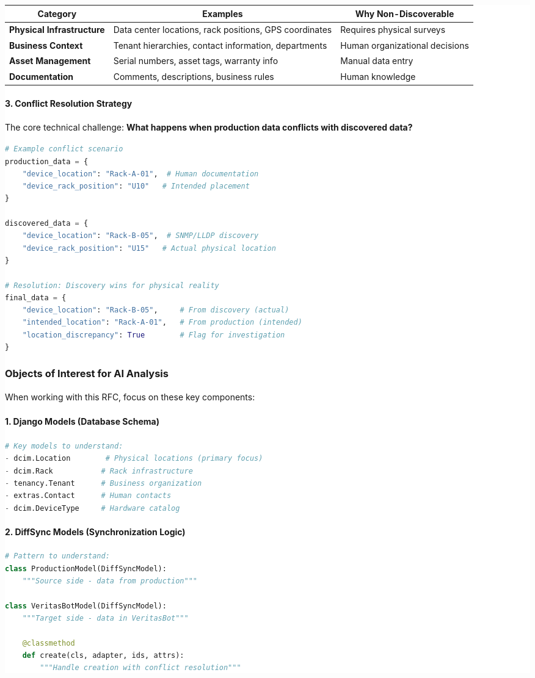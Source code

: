 | Category | Examples | Why Non-Discoverable |
|----------|----------|---------------------|
| **Physical Infrastructure** | Data center locations, rack positions, GPS coordinates | Requires physical surveys |
| **Business Context** | Tenant hierarchies, contact information, departments | Human organizational decisions |
| **Asset Management** | Serial numbers, asset tags, warranty info | Manual data entry |
| **Documentation** | Comments, descriptions, business rules | Human knowledge |

#### 3. **Conflict Resolution Strategy**
The core technical challenge: **What happens when production data conflicts with discovered data?**

```python
# Example conflict scenario
production_data = {
    "device_location": "Rack-A-01",  # Human documentation
    "device_rack_position": "U10"   # Intended placement
}

discovered_data = {
    "device_location": "Rack-B-05",  # SNMP/LLDP discovery
    "device_rack_position": "U15"   # Actual physical location
}

# Resolution: Discovery wins for physical reality
final_data = {
    "device_location": "Rack-B-05",     # From discovery (actual)
    "intended_location": "Rack-A-01",   # From production (intended)
    "location_discrepancy": True        # Flag for investigation
}
```

### Objects of Interest for AI Analysis

When working with this RFC, focus on these key components:

#### 1. **Django Models** (Database Schema)
```python
# Key models to understand:
- dcim.Location        # Physical locations (primary focus)
- dcim.Rack           # Rack infrastructure  
- tenancy.Tenant      # Business organization
- extras.Contact      # Human contacts
- dcim.DeviceType     # Hardware catalog
```

#### 2. **DiffSync Models** (Synchronization Logic)
```python
# Pattern to understand:
class ProductionModel(DiffSyncModel):
    """Source side - data from production"""
    
class VeritasBotModel(DiffSyncModel):
    """Target side - data in VeritasBot"""
    
    @classmethod
    def create(cls, adapter, ids, attrs):
        """Handle creation with conflict resolution"""
```

